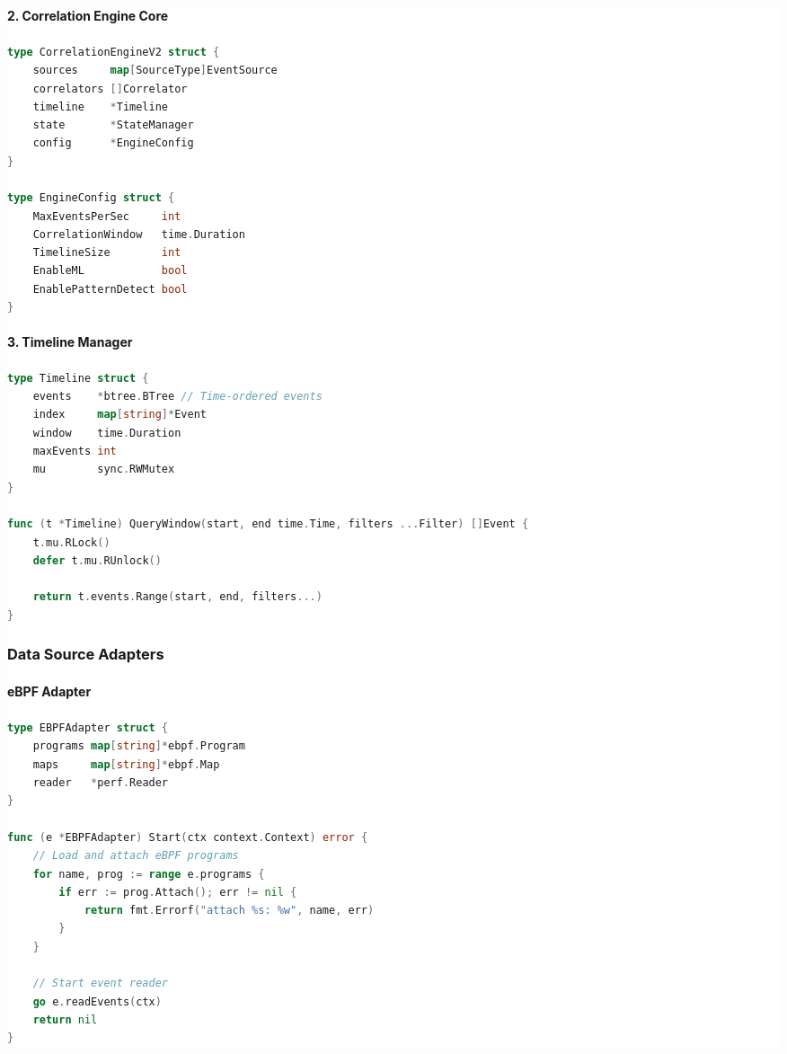 #### 2. Correlation Engine Core
```go
type CorrelationEngineV2 struct {
    sources     map[SourceType]EventSource
    correlators []Correlator
    timeline    *Timeline
    state       *StateManager
    config      *EngineConfig
}

type EngineConfig struct {
    MaxEventsPerSec     int
    CorrelationWindow   time.Duration
    TimelineSize        int
    EnableML            bool
    EnablePatternDetect bool
}
```

#### 3. Timeline Manager
```go
type Timeline struct {
    events    *btree.BTree // Time-ordered events
    index     map[string]*Event
    window    time.Duration
    maxEvents int
    mu        sync.RWMutex
}

func (t *Timeline) QueryWindow(start, end time.Time, filters ...Filter) []Event {
    t.mu.RLock()
    defer t.mu.RUnlock()
    
    return t.events.Range(start, end, filters...)
}
```

### Data Source Adapters

#### eBPF Adapter
```go
type EBPFAdapter struct {
    programs map[string]*ebpf.Program
    maps     map[string]*ebpf.Map
    reader   *perf.Reader
}

func (e *EBPFAdapter) Start(ctx context.Context) error {
    // Load and attach eBPF programs
    for name, prog := range e.programs {
        if err := prog.Attach(); err != nil {
            return fmt.Errorf("attach %s: %w", name, err)
        }
    }
    
    // Start event reader
    go e.readEvents(ctx)
    return nil
}
```
